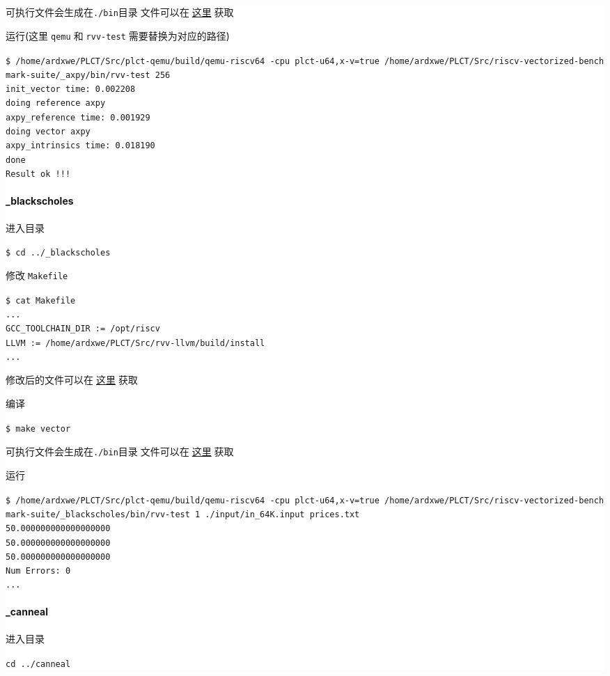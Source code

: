 可执行文件会生成在`./bin`目录 文件可以在 [这里](./test/v/_axpy/bin/rvv-test) 获取

运行(这里 `qemu` 和  `rvv-test` 需要替换为对应的路径)

```
$ /home/ardxwe/PLCT/Src/plct-qemu/build/qemu-riscv64 -cpu plct-u64,x-v=true /home/ardxwe/PLCT/Src/riscv-vectorized-benchmark-suite/_axpy/bin/rvv-test 256
init_vector time: 0.002208
doing reference axpy
axpy_reference time: 0.001929
doing vector axpy
axpy_intrinsics time: 0.018190
done
Result ok !!!
```

#### _blackscholes

进入目录

```
$ cd ../_blackscholes
```

修改 `Makefile`

```
$ cat Makefile
...
GCC_TOOLCHAIN_DIR := /opt/riscv
LLVM := /home/ardxwe/PLCT/Src/rvv-llvm/build/install
...
```
修改后的文件可以在 [这里](./test/v/_blackscholes/Makefile) 获取

编译
```
$ make vector
```
可执行文件会生成在`./bin`目录 文件可以在 [这里](./test/v/_blackscholes/bin/rvv-test) 获取

运行
```
$ /home/ardxwe/PLCT/Src/plct-qemu/build/qemu-riscv64 -cpu plct-u64,x-v=true /home/ardxwe/PLCT/Src/riscv-vectorized-benchmark-suite/_blackscholes/bin/rvv-test 1 ./input/in_64K.input prices.txt
50.000000000000000000
50.000000000000000000
50.000000000000000000
Num Errors: 0
...
```

#### _canneal

进入目录

```
cd ../canneal
```
